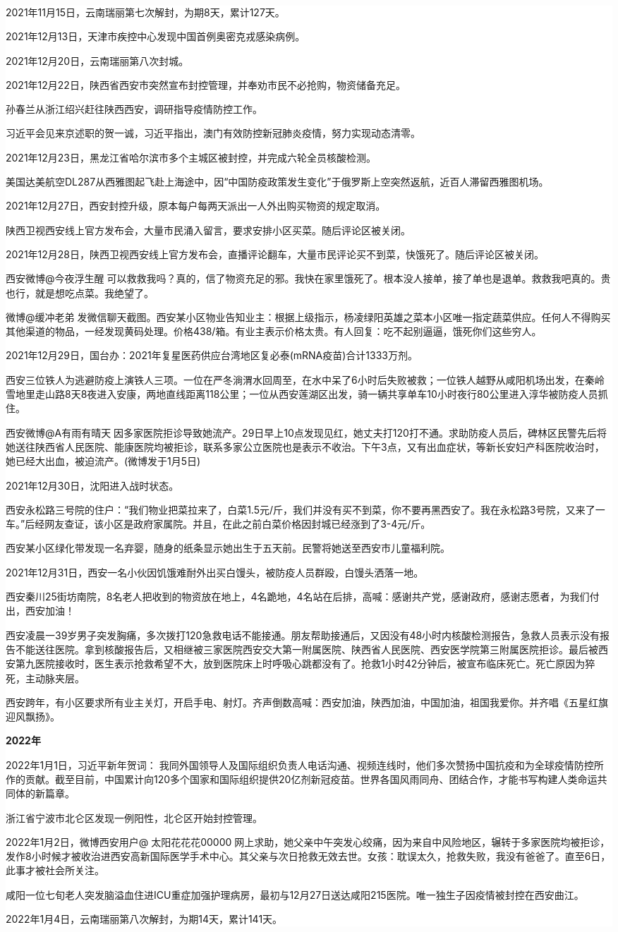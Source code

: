 2021年11月15日，云南瑞丽第七次解封，为期8天，累计127天。

2021年12月13日，天津市疾控中心发现中国首例奥密克戎感染病例。

2021年12月20日，云南瑞丽第八次封城。

2021年12月22日，陕西省西安市突然宣布封控管理，并奉劝市民不必抢购，物资储备充足。

孙春兰从浙江绍兴赶往陕西西安，调研指导疫情防控工作。

习近平会见来京述职的贺一诚，习近平指出，澳门有效防控新冠肺炎疫情，努力实现动态清零。

2021年12月23日，黑龙江省哈尔滨市多个主城区被封控，并完成六轮全员核酸检测。

美国达美航空DL287从西雅图起飞赴上海途中，因“中国防疫政策发生变化”于俄罗斯上空突然返航，近百人滞留西雅图机场。

2021年12月27日，西安封控升级，原本每户每两天派出一人外出购买物资的规定取消。

陕西卫视西安线上官方发布会，大量市民涌入留言，要求安排小区买菜。随后评论区被关闭。

2021年12月28日，陕西卫视西安线上官方发布会，直播评论翻车，大量市民评论买不到菜，快饿死了。随后评论区被关闭。

西安微博@今夜浮生醒 可以救救我吗？真的，信了物资充足的邪。我快在家里饿死了。根本没人接单，接了单也是退单。救救我吧真的。贵也行，就是想吃点菜。我绝望了。

微博@缓冲老弟 发微信聊天截图。西安某小区物业告知业主：根据上级指示，杨凌绿阳英雄之菜本小区唯一指定蔬菜供应。任何人不得购买其他渠道的物品，一经发现黄码处理。价格438/箱。有业主表示价格太贵。有人回复：吃不起别逼逼，饿死你们这些穷人。

2021年12月29日，国台办：2021年复星医药供应台湾地区复必泰(mRNA疫苗)合计1333万剂。

西安三位铁人为逃避防疫上演铁人三项。一位在严冬淌渭水回周至，在水中呆了6小时后失败被救；一位铁人越野从咸阳机场出发，在秦岭雪地里走山路8天8夜进入安康，两地直线距离118公里；一位从西安莲湖区出发，骑一辆共享单车10小时夜行80公里进入淳华被防疫人员抓住。

西安微博@A有雨有晴天 因多家医院拒诊导致她流产。29日早上10点发现见红，她丈夫打120打不通。求助防疫人员后，碑林区民警先后将她送往陕西省人民医院、能康医院均被拒诊，联系多家公立医院也是表示不收治。下午3点，又有出血症状，等新长安妇产科医院收治时，她已经大出血，被迫流产。(微博发于1月5日)

2021年12月30日，沈阳进入战时状态。

西安永松路三号院的住户：“我们物业把菜拉来了，白菜1.5元/斤，我们并没有买不到菜，你不要再黑西安了。我在永松路3号院，又来了一车。”后经网友查证，该小区是政府家属院。并且，在此之前白菜价格因封城已经涨到了3-4元/斤。

西安某小区绿化带发现一名弃婴，随身的纸条显示她出生于五天前。民警将她送至西安市儿童福利院。

2021年12月31日，西安一名小伙因饥饿难耐外出买白馒头，被防疫人员群殴，白馒头洒落一地。

西安秦川25街坊南院，8名老人把收到的物资放在地上，4名跪地，4名站在后排，高喊：感谢共产党，感谢政府，感谢志愿者，为我们付出，西安加油！

西安凌晨一39岁男子突发胸痛，多次拨打120急救电话不能接通。朋友帮助接通后，又因没有48小时内核酸检测报告，急救人员表示没有报告不能送往医院。拿到核酸报告后，又相继被三家医院西安交大第一附属医院、陕西省人民医院、西安医学院第三附属医院拒诊。最后被西安第九医院接收时，医生表示抢救希望不大，放到医院床上时呼吸心跳都没有了。抢救1小时42分钟后，被宣布临床死亡。死亡原因为猝死，主动脉夹层。

西安跨年，有小区要求所有业主关灯，开启手电、射灯。齐声倒数高喊：西安加油，陕西加油，中国加油，祖国我爱你。并齐唱《五星红旗迎风飘扬》。

**2022年**

2022年1月1日，习近平新年贺词： 我同外国领导人及国际组织负责人电话沟通、视频连线时，他们多次赞扬中国抗疫和为全球疫情防控所作的贡献。截至目前，中国累计向120多个国家和国际组织提供20亿剂新冠疫苗。世界各国风雨同舟、团结合作，才能书写构建人类命运共同体的新篇章。

浙江省宁波市北仑区发现一例阳性，北仑区开始封控管理。

2022年1月2日，微博西安用户@ 太阳花花花00000 网上求助，她父亲中午突发心绞痛，因为来自中风险地区，辗转于多家医院均被拒诊，发作8小时候才被收治进西安高新国际医学手术中心。其父亲与次日抢救无效去世。女孩：耽误太久，抢救失败，我没有爸爸了。直至6日，此事才被社会所关注。

咸阳一位七旬老人突发脑溢血住进ICU重症加强护理病房，最初与12月27日送达咸阳215医院。唯一独生子因疫情被封控在西安曲江。

2022年1月4日，云南瑞丽第八次解封，为期14天，累计141天。
